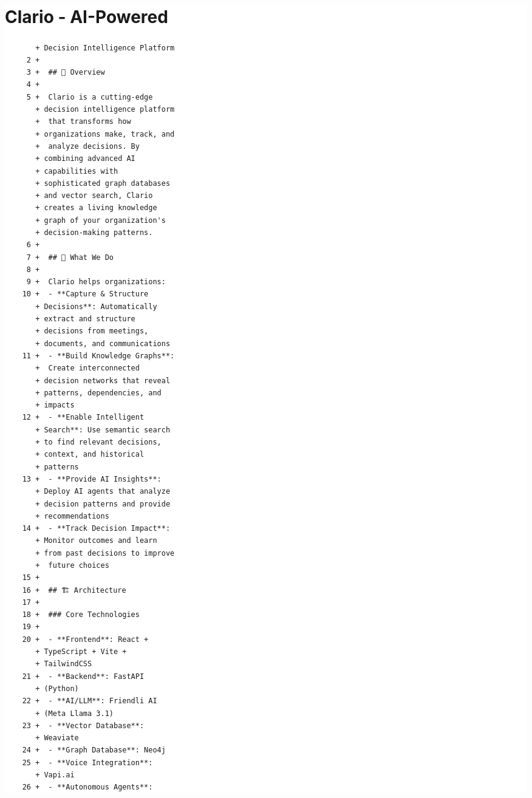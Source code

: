 # Clario - AI-Powered 
           + Decision Intelligence Platform       
         2 +  
         3 +  ## 🚀 Overview
         4 +  
         5 +  Clario is a cutting-edge 
           + decision intelligence platform       
           +  that transforms how 
           + organizations make, track, and       
           +  analyze decisions. By 
           + combining advanced AI 
           + capabilities with 
           + sophisticated graph databases        
           + and vector search, Clario 
           + creates a living knowledge 
           + graph of your organization's         
           + decision-making patterns.
         6 +  
         7 +  ## 🎯 What We Do
         8 +  
         9 +  Clario helps organizations:
        10 +  - **Capture & Structure 
           + Decisions**: Automatically 
           + extract and structure 
           + decisions from meetings, 
           + documents, and communications        
        11 +  - **Build Knowledge Graphs**:       
           +  Create interconnected 
           + decision networks that reveal        
           + patterns, dependencies, and 
           + impacts
        12 +  - **Enable Intelligent 
           + Search**: Use semantic search        
           + to find relevant decisions, 
           + context, and historical 
           + patterns
        13 +  - **Provide AI Insights**: 
           + Deploy AI agents that analyze        
           + decision patterns and provide        
           + recommendations
        14 +  - **Track Decision Impact**:        
           + Monitor outcomes and learn 
           + from past decisions to improve       
           +  future choices
        15 +  
        16 +  ## 🏗️ Architecture
        17 +  
        18 +  ### Core Technologies
        19 +  
        20 +  - **Frontend**: React + 
           + TypeScript + Vite + 
           + TailwindCSS
        21 +  - **Backend**: FastAPI 
           + (Python)
        22 +  - **AI/LLM**: Friendli AI 
           + (Meta Llama 3.1)
        23 +  - **Vector Database**: 
           + Weaviate
        24 +  - **Graph Database**: Neo4j
        25 +  - **Voice Integration**: 
           + Vapi.ai
        26 +  - **Autonomous Agents**: 